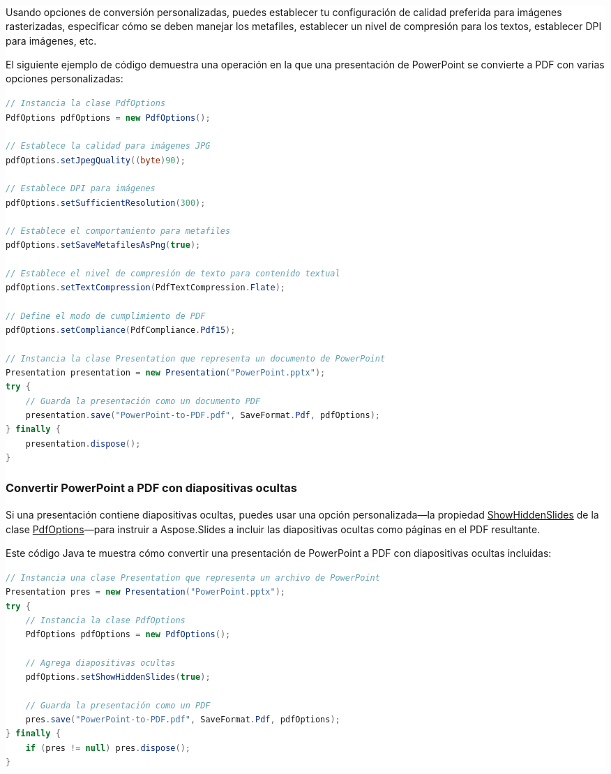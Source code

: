 Usando opciones de conversión personalizadas, puedes establecer tu configuración de calidad preferida para imágenes rasterizadas, especificar cómo se deben manejar los metafiles, establecer un nivel de compresión para los textos, establecer DPI para imágenes, etc.

El siguiente ejemplo de código demuestra una operación en la que una presentación de PowerPoint se convierte a PDF con varias opciones personalizadas:

```java
// Instancia la clase PdfOptions
PdfOptions pdfOptions = new PdfOptions();

// Establece la calidad para imágenes JPG
pdfOptions.setJpegQuality((byte)90);

// Establece DPI para imágenes
pdfOptions.setSufficientResolution(300);

// Establece el comportamiento para metafiles
pdfOptions.setSaveMetafilesAsPng(true);

// Establece el nivel de compresión de texto para contenido textual
pdfOptions.setTextCompression(PdfTextCompression.Flate);

// Define el modo de cumplimiento de PDF
pdfOptions.setCompliance(PdfCompliance.Pdf15);

// Instancia la clase Presentation que representa un documento de PowerPoint
Presentation presentation = new Presentation("PowerPoint.pptx");
try {
    // Guarda la presentación como un documento PDF
    presentation.save("PowerPoint-to-PDF.pdf", SaveFormat.Pdf, pdfOptions);
} finally {
    presentation.dispose();
}
```

### **Convertir PowerPoint a PDF con diapositivas ocultas**

Si una presentación contiene diapositivas ocultas, puedes usar una opción personalizada—la propiedad [ShowHiddenSlides](https://reference.aspose.com/slides/androidjava/com.aspose.slides/IPdfOptions#getShowHiddenSlides--) de la clase [PdfOptions](https://reference.aspose.com/slides/androidjava/com.aspose.slides/PdfOptions)—para instruir a Aspose.Slides a incluir las diapositivas ocultas como páginas en el PDF resultante.

Este código Java te muestra cómo convertir una presentación de PowerPoint a PDF con diapositivas ocultas incluidas:

```java
// Instancia una clase Presentation que representa un archivo de PowerPoint
Presentation pres = new Presentation("PowerPoint.pptx");
try {
    // Instancia la clase PdfOptions
    PdfOptions pdfOptions = new PdfOptions();
    
    // Agrega diapositivas ocultas
    pdfOptions.setShowHiddenSlides(true);
    
    // Guarda la presentación como un PDF
    pres.save("PowerPoint-to-PDF.pdf", SaveFormat.Pdf, pdfOptions);
} finally {
    if (pres != null) pres.dispose();
}
```
